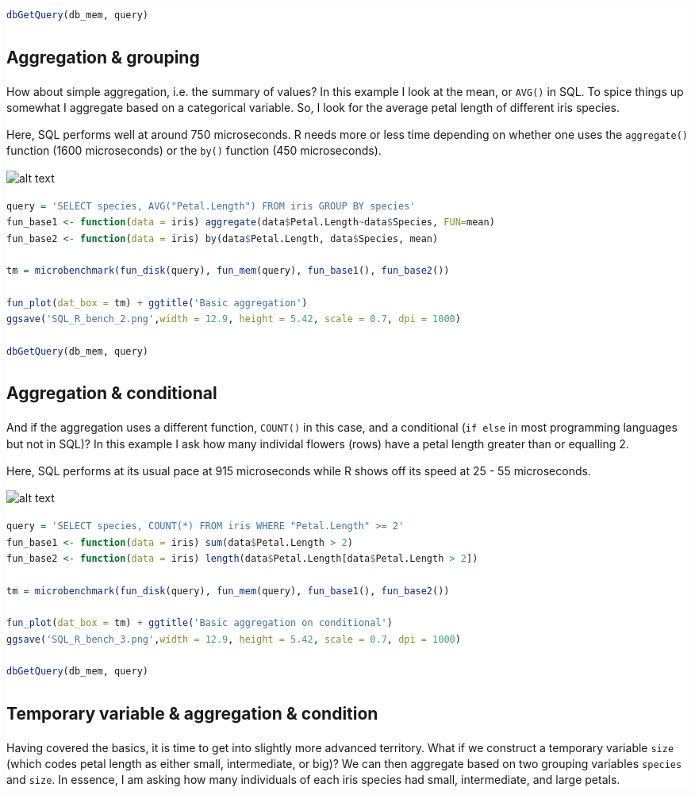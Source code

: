 ```R
dbGetQuery(db_mem, query)
```
## Aggregation & grouping
How about simple aggregation, i.e. the summary of values? In this example I look at the mean, or `AVG()` in SQL.
To spice things up somewhat I aggregate based on a categorical variable.
So, I look for the average petal length of different iris species.

Here, SQL performs well at around 750 microseconds.
R needs more or less time depending on whether one uses the `aggregate()` function (1600 microseconds) or the `by()` function (450 microseconds).

![alt text](https://raw.githubusercontent.com/rikunert/SQL_benchmarking/master/SQL_R_bench_2.png "SQL versus R")

```R
query = 'SELECT species, AVG("Petal.Length") FROM iris GROUP BY species'
fun_base1 <- function(data = iris) aggregate(data$Petal.Length~data$Species, FUN=mean)
fun_base2 <- function(data = iris) by(data$Petal.Length, data$Species, mean)

tm = microbenchmark(fun_disk(query), fun_mem(query), fun_base1(), fun_base2())

fun_plot(dat_box = tm) + ggtitle('Basic aggregation')
ggsave('SQL_R_bench_2.png',width = 12.9, height = 5.42, scale = 0.7, dpi = 1000)

dbGetQuery(db_mem, query)
```
## Aggregation & conditional
And if the aggregation uses a different function, `COUNT()` in this case, and a conditional (`if else` in most programming languages but not in SQL)?
In this example I ask how many individal flowers (rows) have a petal length greater than or equalling 2.

Here, SQL performs at its usual pace at 915 microseconds while R shows off its speed at 25 - 55 microseconds.

![alt text](https://raw.githubusercontent.com/rikunert/SQL_benchmarking/master/SQL_R_bench_3.png "SQL versus R")

```R
query = 'SELECT species, COUNT(*) FROM iris WHERE "Petal.Length" >= 2'
fun_base1 <- function(data = iris) sum(data$Petal.Length > 2)
fun_base2 <- function(data = iris) length(data$Petal.Length[data$Petal.Length > 2])

tm = microbenchmark(fun_disk(query), fun_mem(query), fun_base1(), fun_base2())

fun_plot(dat_box = tm) + ggtitle('Basic aggregation on conditional')
ggsave('SQL_R_bench_3.png',width = 12.9, height = 5.42, scale = 0.7, dpi = 1000)

dbGetQuery(db_mem, query)
```
## Temporary variable & aggregation & condition
Having covered the basics, it is time to get into slightly more advanced territory.
What if we construct a temporary variable `size` (which codes petal length as either small, intermediate, or big)? We can then aggregate based on two grouping variables `species` and `size`.
In essence, I am asking how many individuals of each iris species had small, intermediate, and large petals.
